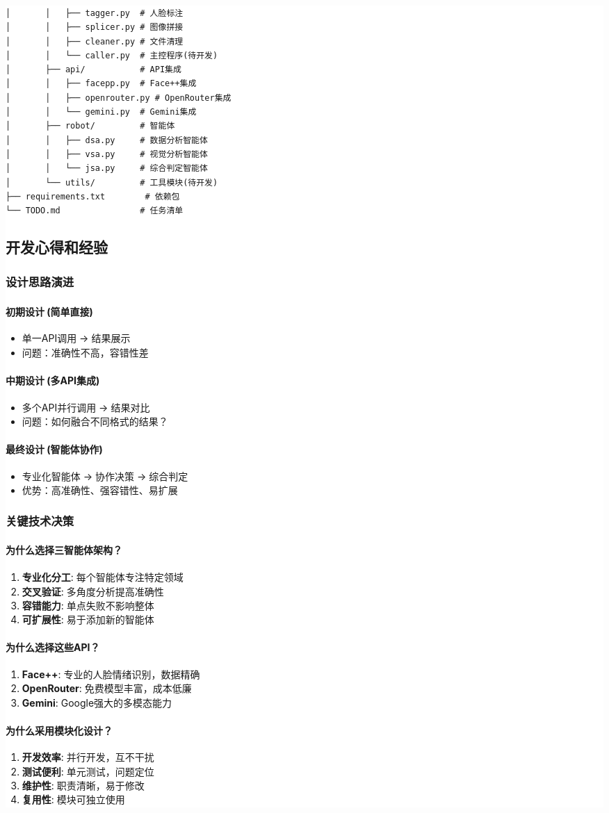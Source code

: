 ```
│       │   ├── tagger.py  # 人脸标注
│       │   ├── splicer.py # 图像拼接
│       │   ├── cleaner.py # 文件清理
│       │   └── caller.py  # 主控程序(待开发)
│       ├── api/           # API集成
│       │   ├── facepp.py  # Face++集成
│       │   ├── openrouter.py # OpenRouter集成
│       │   └── gemini.py  # Gemini集成
│       ├── robot/         # 智能体
│       │   ├── dsa.py     # 数据分析智能体
│       │   ├── vsa.py     # 视觉分析智能体
│       │   └── jsa.py     # 综合判定智能体
│       └── utils/         # 工具模块(待开发)
├── requirements.txt        # 依赖包
└── TODO.md                # 任务清单
```

## 开发心得和经验

### 设计思路演进

#### 初期设计 (简单直接)
- 单一API调用 → 结果展示
- 问题：准确性不高，容错性差

#### 中期设计 (多API集成)
- 多个API并行调用 → 结果对比
- 问题：如何融合不同格式的结果？

#### 最终设计 (智能体协作)
- 专业化智能体 → 协作决策 → 综合判定
- 优势：高准确性、强容错性、易扩展

### 关键技术决策

#### 为什么选择三智能体架构？
1. **专业化分工**: 每个智能体专注特定领域
2. **交叉验证**: 多角度分析提高准确性
3. **容错能力**: 单点失败不影响整体
4. **可扩展性**: 易于添加新的智能体

#### 为什么选择这些API？
1. **Face++**: 专业的人脸情绪识别，数据精确
2. **OpenRouter**: 免费模型丰富，成本低廉
3. **Gemini**: Google强大的多模态能力

#### 为什么采用模块化设计？
1. **开发效率**: 并行开发，互不干扰
2. **测试便利**: 单元测试，问题定位
3. **维护性**: 职责清晰，易于修改
4. **复用性**: 模块可独立使用
